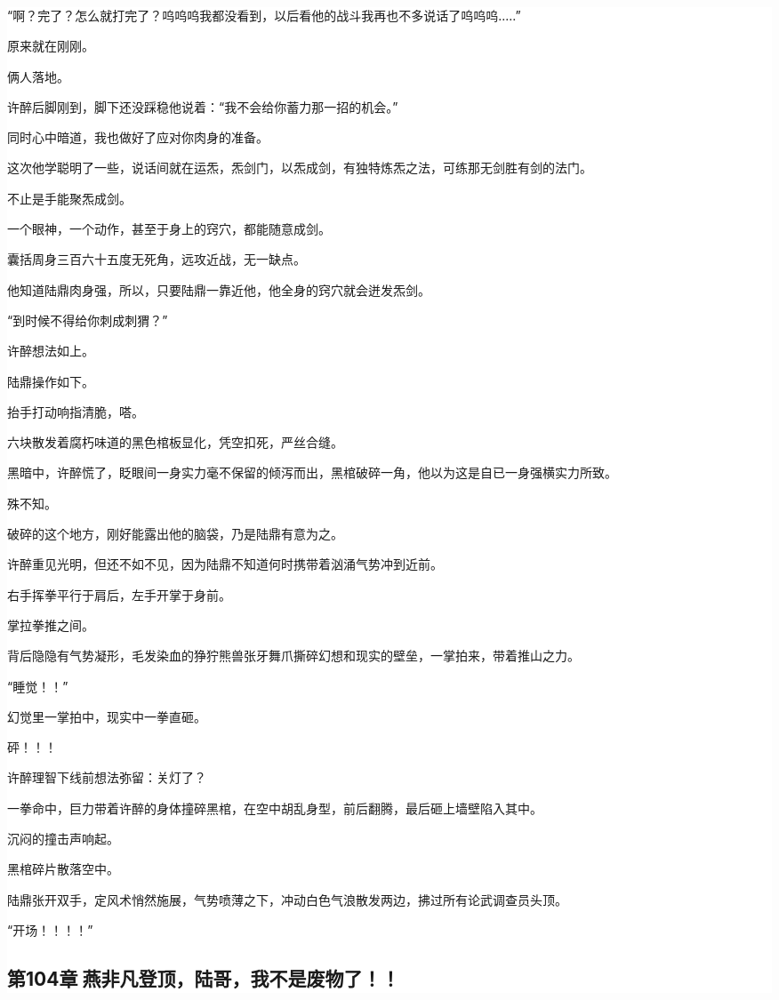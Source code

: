 “啊？完了？怎么就打完了？呜呜呜我都没看到，以后看他的战斗我再也不多说话了呜呜呜.....”

原来就在刚刚。

俩人落地。

许醉后脚刚到，脚下还没踩稳他说着：“我不会给你蓄力那一招的机会。”

同时心中暗道，我也做好了应对你肉身的准备。

这次他学聪明了一些，说话间就在运炁，炁剑门，以炁成剑，有独特炼炁之法，可练那无剑胜有剑的法门。

不止是手能聚炁成剑。

一个眼神，一个动作，甚至于身上的窍穴，都能随意成剑。

囊括周身三百六十五度无死角，远攻近战，无一缺点。

他知道陆鼎肉身强，所以，只要陆鼎一靠近他，他全身的窍穴就会迸发炁剑。

“到时候不得给你刺成刺猬？”

许醉想法如上。

陆鼎操作如下。

抬手打动响指清脆，嗒。

六块散发着腐朽味道的黑色棺板显化，凭空扣死，严丝合缝。

黑暗中，许醉慌了，眨眼间一身实力毫不保留的倾泻而出，黑棺破碎一角，他以为这是自已一身强横实力所致。

殊不知。

破碎的这个地方，刚好能露出他的脑袋，乃是陆鼎有意为之。

许醉重见光明，但还不如不见，因为陆鼎不知道何时携带着汹涌气势冲到近前。

右手挥拳平行于肩后，左手开掌于身前。

掌拉拳推之间。

背后隐隐有气势凝形，毛发染血的狰狞熊兽张牙舞爪撕碎幻想和现实的壁垒，一掌拍来，带着推山之力。

“睡觉！！”

幻觉里一掌拍中，现实中一拳直砸。

砰！！！

许醉理智下线前想法弥留：关灯了？

一拳命中，巨力带着许醉的身体撞碎黑棺，在空中胡乱身型，前后翻腾，最后砸上墙壁陷入其中。

沉闷的撞击声响起。

黑棺碎片散落空中。

陆鼎张开双手，定风术悄然施展，气势喷薄之下，冲动白色气浪散发两边，拂过所有论武调查员头顶。

“开场！！！！”

## 第104章 燕非凡登顶，陆哥，我不是废物了！！
